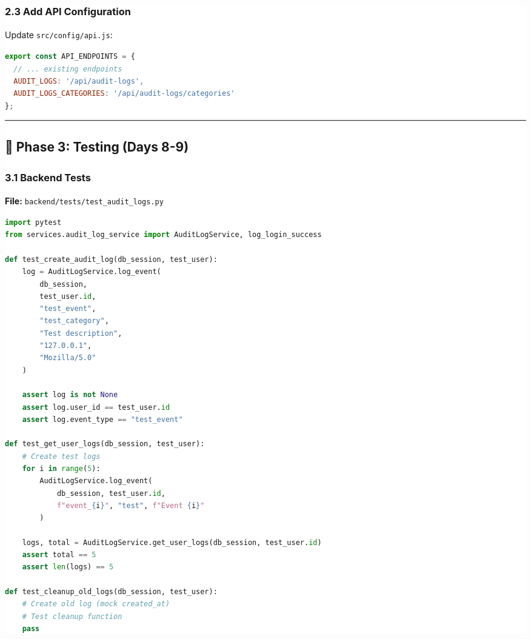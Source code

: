 ### 2.3 Add API Configuration

Update `src/config/api.js`:
```javascript
export const API_ENDPOINTS = {
  // ... existing endpoints
  AUDIT_LOGS: '/api/audit-logs',
  AUDIT_LOGS_CATEGORIES: '/api/audit-logs/categories'
};
```

---

## 🧪 Phase 3: Testing (Days 8-9)

### 3.1 Backend Tests

**File:** `backend/tests/test_audit_logs.py`

```python
import pytest
from services.audit_log_service import AuditLogService, log_login_success

def test_create_audit_log(db_session, test_user):
    log = AuditLogService.log_event(
        db_session,
        test_user.id,
        "test_event",
        "test_category",
        "Test description",
        "127.0.0.1",
        "Mozilla/5.0"
    )

    assert log is not None
    assert log.user_id == test_user.id
    assert log.event_type == "test_event"

def test_get_user_logs(db_session, test_user):
    # Create test logs
    for i in range(5):
        AuditLogService.log_event(
            db_session, test_user.id,
            f"event_{i}", "test", f"Event {i}"
        )

    logs, total = AuditLogService.get_user_logs(db_session, test_user.id)
    assert total == 5
    assert len(logs) == 5

def test_cleanup_old_logs(db_session, test_user):
    # Create old log (mock created_at)
    # Test cleanup function
    pass
```
